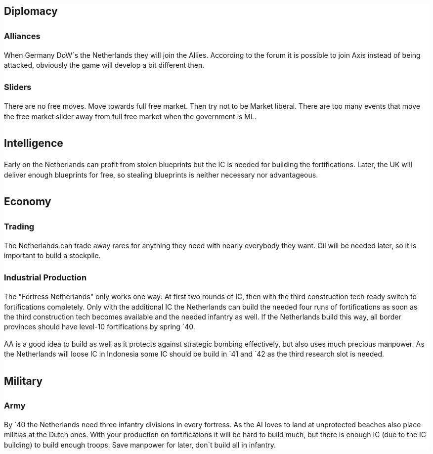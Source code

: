 ##  Diplomacy 

###  Alliances 

When Germany DoW´s the Netherlands they will join the Allies. According
to the forum it is possible to join Axis instead of being attacked,
obviously the game will develop a bit different then.

###  Sliders 

There are no free moves. Move towards full free market. Then try not to
be Market liberal. There are too many events that move the free market
slider away from full free market when the government is ML.

##  Intelligence 

Early on the Netherlands can profit from stolen blueprints but the IC is
needed for building the fortifications. Later, the UK will deliver
enough blueprints for free, so stealing blueprints is neither necessary
nor advantageous.

##  Economy 

###  Trading 

The Netherlands can trade away rares for anything they need with nearly
everybody they want. Oil will be needed later, so it is important to
build a stockpile.

###  Industrial Production 

The "Fortress Netherlands" only works one way: At first two rounds of
IC, then with the third construction tech ready switch to fortifications
completely. Only with the additional IC the Netherlands can build the
needed four runs of fortifications as soon as the third construction
tech becomes available and the needed infantry as well. If the
Netherlands build this way, all border provinces should have level-10
fortifications by spring ´40.

AA is a good idea to build as well as it protects against strategic
bombing effectively, but also uses much precious manpower. As the
Netherlands will loose IC in Indonesia some IC should be build in ´41
and ´42 as the third research slot is needed.

##  Military 

###  Army 

By ´40 the Netherlands need three infantry divisions in every fortress.
As the AI loves to land at unprotected beaches also place militias at
the Dutch ones. With your production on fortifications it will be hard
to build much, but there is enough IC (due to the IC building) to build
enough troops. Save manpower for later, don´t build all in infantry.
